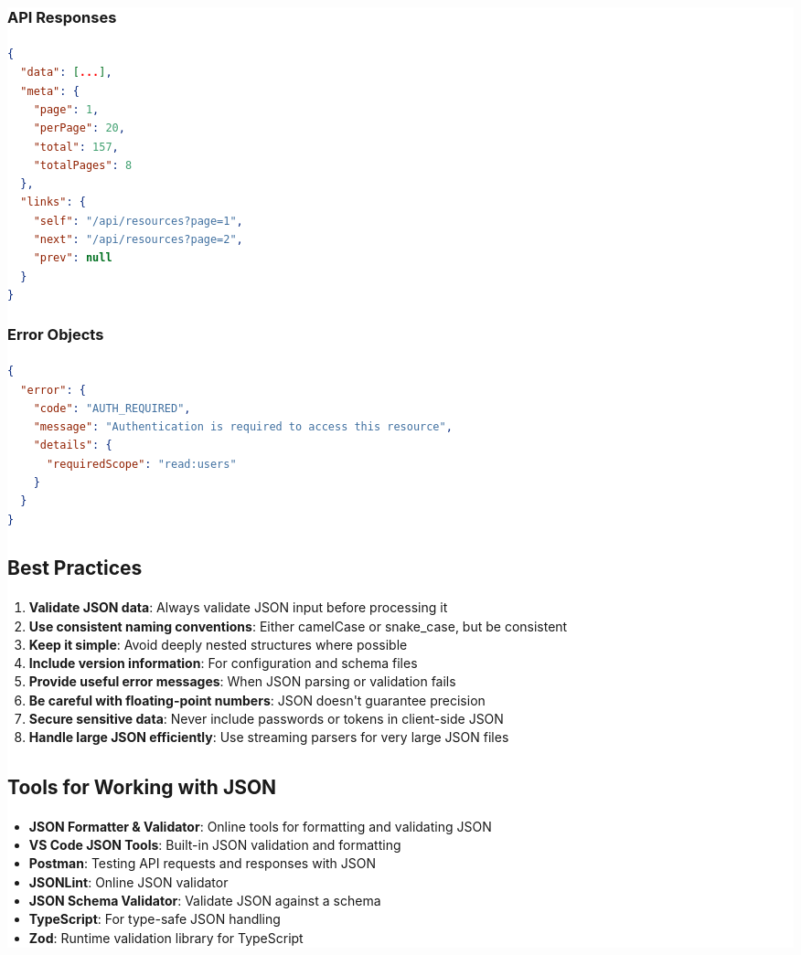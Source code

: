 ### API Responses

```json
{
  "data": [...],
  "meta": {
    "page": 1,
    "perPage": 20,
    "total": 157,
    "totalPages": 8
  },
  "links": {
    "self": "/api/resources?page=1",
    "next": "/api/resources?page=2",
    "prev": null
  }
}
```

### Error Objects

```json
{
  "error": {
    "code": "AUTH_REQUIRED",
    "message": "Authentication is required to access this resource",
    "details": {
      "requiredScope": "read:users"
    }
  }
}
```

## Best Practices

1. **Validate JSON data**: Always validate JSON input before processing it
2. **Use consistent naming conventions**: Either camelCase or snake_case, but be consistent
3. **Keep it simple**: Avoid deeply nested structures where possible
4. **Include version information**: For configuration and schema files
5. **Provide useful error messages**: When JSON parsing or validation fails
6. **Be careful with floating-point numbers**: JSON doesn't guarantee precision
7. **Secure sensitive data**: Never include passwords or tokens in client-side JSON
8. **Handle large JSON efficiently**: Use streaming parsers for very large JSON files

## Tools for Working with JSON

- **JSON Formatter & Validator**: Online tools for formatting and validating JSON
- **VS Code JSON Tools**: Built-in JSON validation and formatting
- **Postman**: Testing API requests and responses with JSON
- **JSONLint**: Online JSON validator
- **JSON Schema Validator**: Validate JSON against a schema
- **TypeScript**: For type-safe JSON handling
- **Zod**: Runtime validation library for TypeScript
